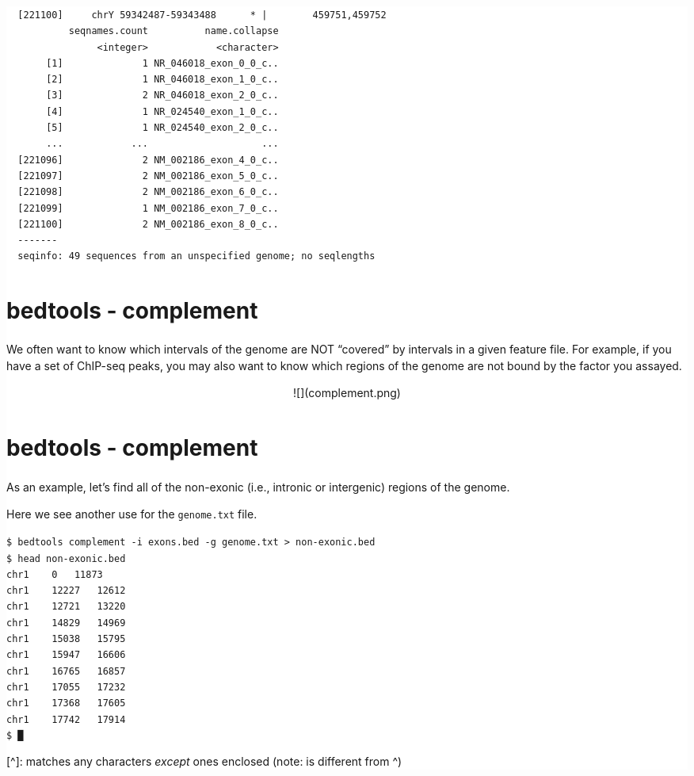 ```
  [221100]     chrY 59342487-59343488      * |        459751,459752
           seqnames.count          name.collapse
                <integer>            <character>
       [1]              1 NR_046018_exon_0_0_c..
       [2]              1 NR_046018_exon_1_0_c..
       [3]              2 NR_046018_exon_2_0_c..
       [4]              1 NR_024540_exon_1_0_c..
       [5]              1 NR_024540_exon_2_0_c..
       ...            ...                    ...
  [221096]              2 NM_002186_exon_4_0_c..
  [221097]              2 NM_002186_exon_5_0_c..
  [221098]              2 NM_002186_exon_6_0_c..
  [221099]              1 NM_002186_exon_7_0_c..
  [221100]              2 NM_002186_exon_8_0_c..
  -------
  seqinfo: 49 sequences from an unspecified genome; no seqlengths
```


bedtools - complement
========================================================
We often want to know which intervals of the genome are NOT “covered” by intervals in a given feature file. For example, if you have a set of ChIP-seq peaks, you may also want to know which regions of the genome are not bound by the factor you assayed.

<center>
![](complement.png)
</center>

bedtools - complement
========================================================
As an example, let’s find all of the non-exonic (i.e., intronic or intergenic) regions of the genome.

Here we see another use for the `genome.txt` file.
```
$ bedtools complement -i exons.bed -g genome.txt > non-exonic.bed
$ head non-exonic.bed
chr1    0   11873
chr1    12227   12612
chr1    12721   13220
chr1    14829   14969
chr1    15038   15795
chr1    15947   16606
chr1    16765   16857
chr1    17055   17232
chr1    17368   17605
chr1    17742   17914
$ █
```


[^]: matches any characters *except* ones enclosed (note: is different from ^)